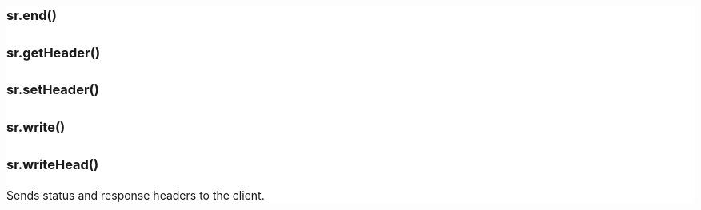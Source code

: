 ### sr.end()

### sr.getHeader()

### sr.setHeader()

### sr.write()

### sr.writeHead()

Sends status and response headers to the client.














